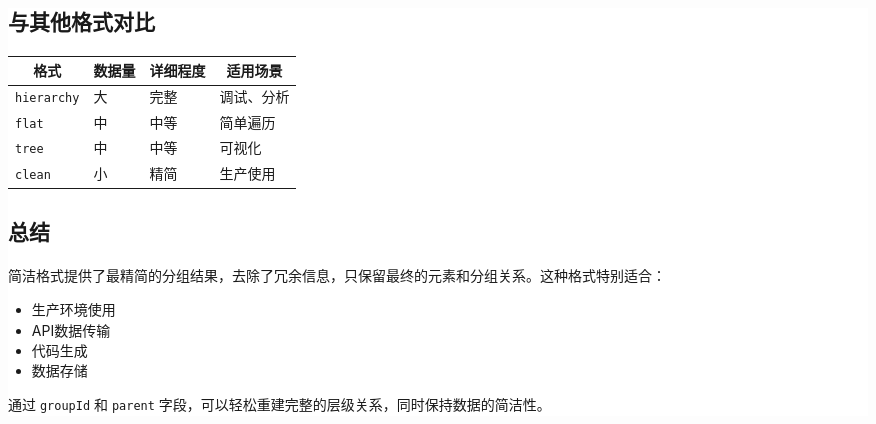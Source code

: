 ## 与其他格式对比

| 格式 | 数据量 | 详细程度 | 适用场景 |
|------|--------|----------|----------|
| `hierarchy` | 大 | 完整 | 调试、分析 |
| `flat` | 中 | 中等 | 简单遍历 |
| `tree` | 中 | 中等 | 可视化 |
| `clean` | 小 | 精简 | 生产使用 |

## 总结

简洁格式提供了最精简的分组结果，去除了冗余信息，只保留最终的元素和分组关系。这种格式特别适合：

- 生产环境使用
- API数据传输
- 代码生成
- 数据存储

通过 `groupId` 和 `parent` 字段，可以轻松重建完整的层级关系，同时保持数据的简洁性。
